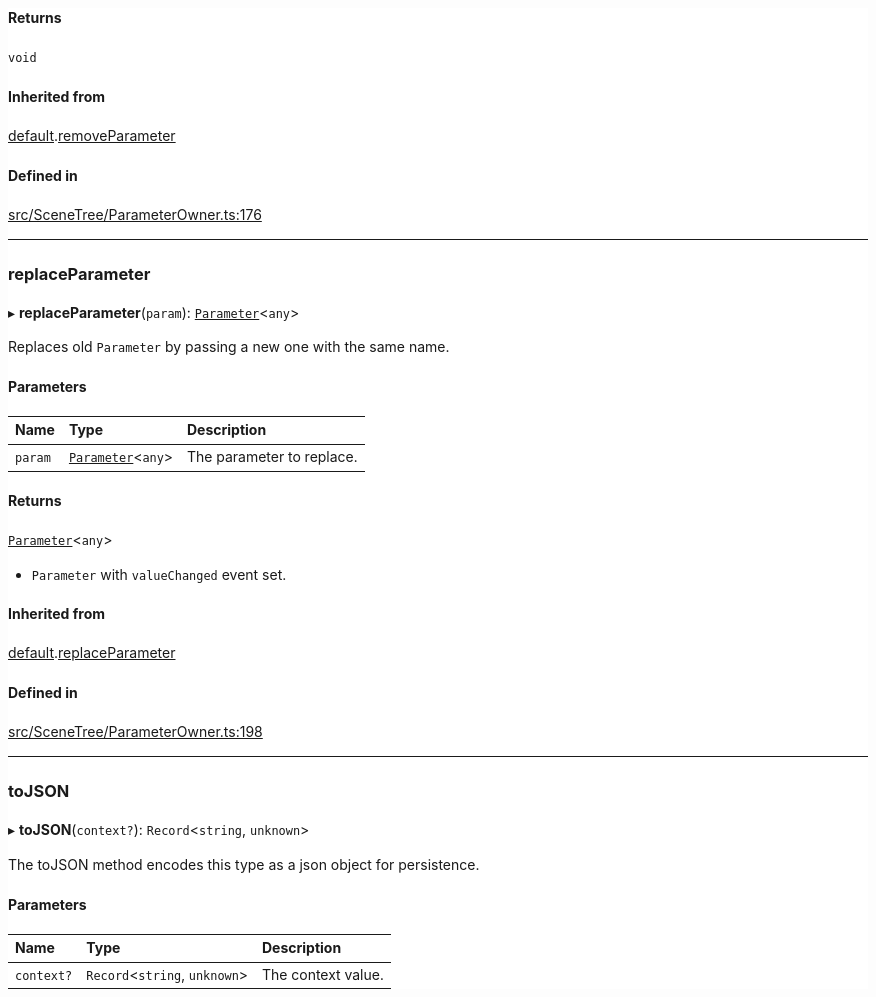 #### Returns

`void`

#### Inherited from

[default](../../SceneTree/Manipulators/SceneTree_Manipulators_BaseTool.default).[removeParameter](../../SceneTree/Manipulators/SceneTree_Manipulators_BaseTool.default#removeparameter)

#### Defined in

[src/SceneTree/ParameterOwner.ts:176](https://github.com/ZeaInc/zea-engine/blob/a1fd0b47a/src/SceneTree/ParameterOwner.ts#L176)

___

### replaceParameter

▸ **replaceParameter**(`param`): [`Parameter`](../../SceneTree/Parameters/SceneTree_Parameters_Parameter.Parameter)<`any`\>

Replaces old `Parameter` by passing a new one with the same name.

#### Parameters

| Name | Type | Description |
| :------ | :------ | :------ |
| `param` | [`Parameter`](../../SceneTree/Parameters/SceneTree_Parameters_Parameter.Parameter)<`any`\> | The parameter to replace. |

#### Returns

[`Parameter`](../../SceneTree/Parameters/SceneTree_Parameters_Parameter.Parameter)<`any`\>

- `Parameter` with `valueChanged` event set.

#### Inherited from

[default](../../SceneTree/Manipulators/SceneTree_Manipulators_BaseTool.default).[replaceParameter](../../SceneTree/Manipulators/SceneTree_Manipulators_BaseTool.default#replaceparameter)

#### Defined in

[src/SceneTree/ParameterOwner.ts:198](https://github.com/ZeaInc/zea-engine/blob/a1fd0b47a/src/SceneTree/ParameterOwner.ts#L198)

___

### toJSON

▸ **toJSON**(`context?`): `Record`<`string`, `unknown`\>

The toJSON method encodes this type as a json object for persistence.

#### Parameters

| Name | Type | Description |
| :------ | :------ | :------ |
| `context?` | `Record`<`string`, `unknown`\> | The context value. |
